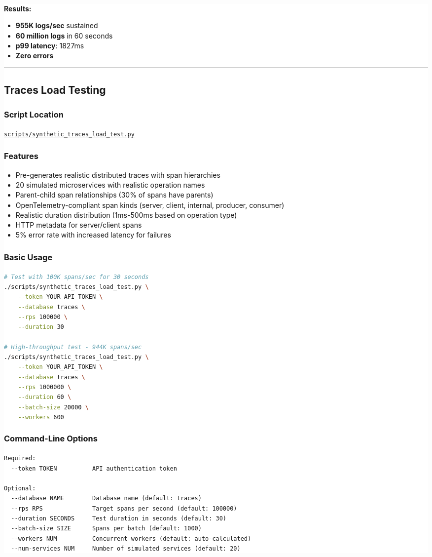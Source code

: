 **Results:**
- **955K logs/sec** sustained
- **60 million logs** in 60 seconds
- **p99 latency**: 1827ms
- **Zero errors**

---

## Traces Load Testing

### Script Location

[`scripts/synthetic_traces_load_test.py`](../scripts/synthetic_traces_load_test.py)

### Features

- Pre-generates realistic distributed traces with span hierarchies
- 20 simulated microservices with realistic operation names
- Parent-child span relationships (30% of spans have parents)
- OpenTelemetry-compliant span kinds (server, client, internal, producer, consumer)
- Realistic duration distribution (1ms-500ms based on operation type)
- HTTP metadata for server/client spans
- 5% error rate with increased latency for failures

### Basic Usage

```bash
# Test with 100K spans/sec for 30 seconds
./scripts/synthetic_traces_load_test.py \
    --token YOUR_API_TOKEN \
    --database traces \
    --rps 100000 \
    --duration 30

# High-throughput test - 944K spans/sec
./scripts/synthetic_traces_load_test.py \
    --token YOUR_API_TOKEN \
    --database traces \
    --rps 1000000 \
    --duration 60 \
    --batch-size 20000 \
    --workers 600
```

### Command-Line Options

```
Required:
  --token TOKEN          API authentication token

Optional:
  --database NAME        Database name (default: traces)
  --rps RPS              Target spans per second (default: 100000)
  --duration SECONDS     Test duration in seconds (default: 30)
  --batch-size SIZE      Spans per batch (default: 1000)
  --workers NUM          Concurrent workers (default: auto-calculated)
  --num-services NUM     Number of simulated services (default: 20)
```
